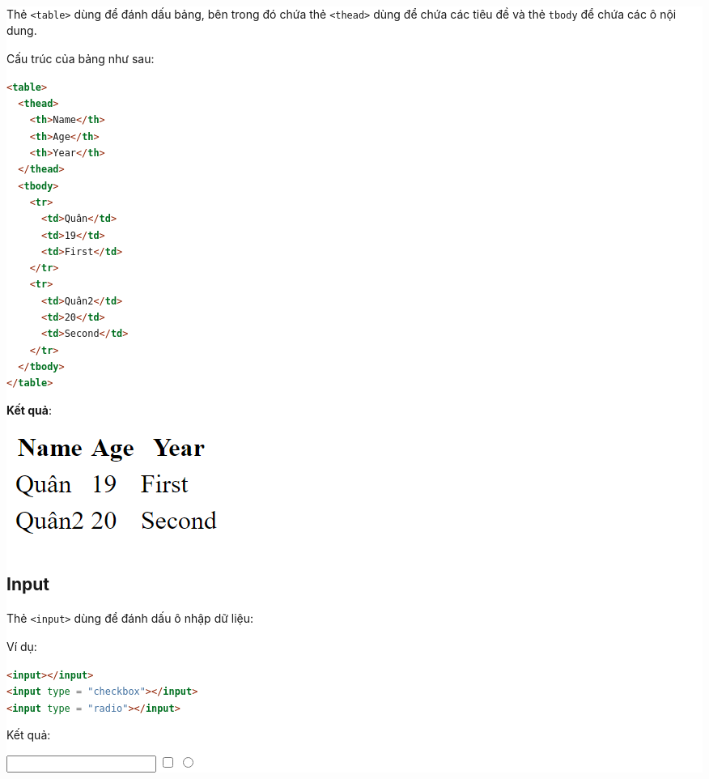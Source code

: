 Thẻ `<table>` dùng để đánh dấu bảng, bên trong đó chứa thẻ `<thead>` dùng để chứa các tiêu đề và thẻ `tbody` để chứa các ô nội dung.

Cấu trúc của bảng như sau:

```html
<table>
  <thead>
    <th>Name</th>
    <th>Age</th>
    <th>Year</th>
  </thead>
  <tbody>
    <tr>
      <td>Quân</td>
      <td>19</td>
      <td>First</td>
    </tr>
    <tr>
      <td>Quân2</td>
      <td>20</td>
      <td>Second</td>
    </tr>
  </tbody>
</table>
```

**Kết quả**:

<img src="html1.png">

## Input

Thẻ `<input>` dùng để đánh dấu ô nhập dữ liệu:

Ví dụ:

```html
<input></input>
<input type = "checkbox"></input>
<input type = "radio"></input>
```

Kết quả:

<input ></input>
<input type = "checkbox"></input>
<input type = "radio"></input>
